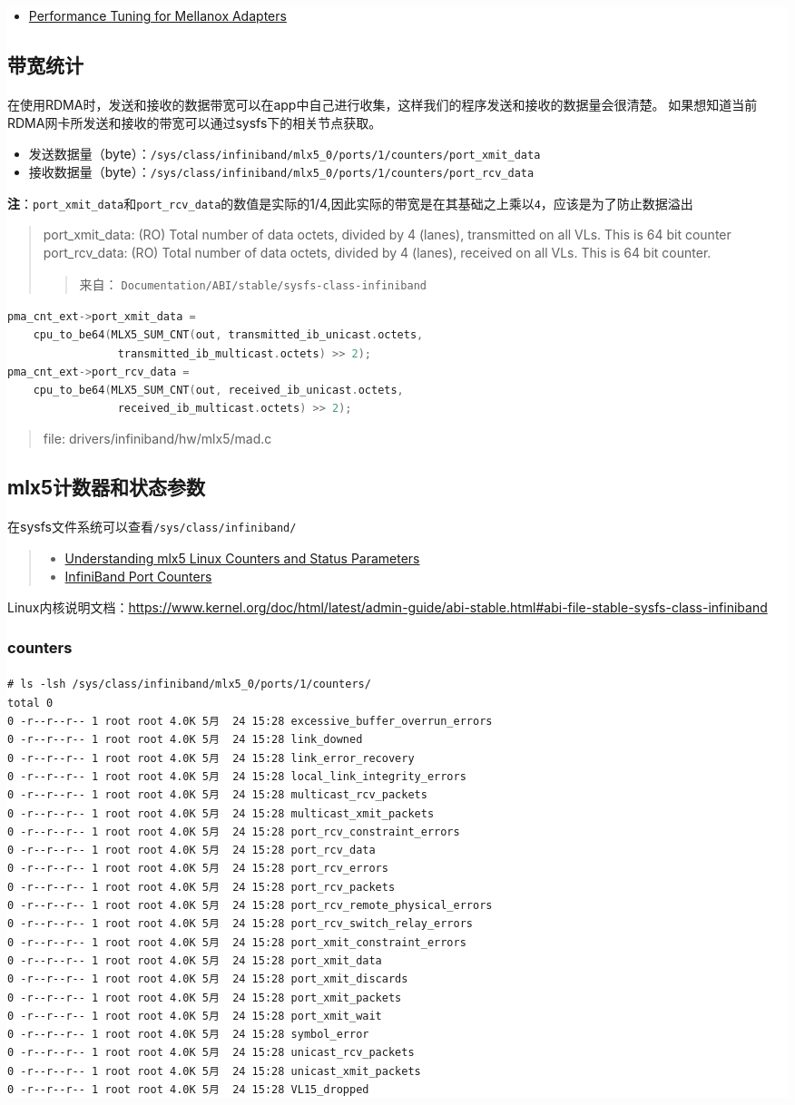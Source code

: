 - [Performance Tuning for Mellanox Adapters](https://community.mellanox.com/s/article/performance-tuning-for-mellanox-adapters)

## 带宽统计

在使用RDMA时，发送和接收的数据带宽可以在app中自己进行收集，这样我们的程序发送和接收的数据量会很清楚。
如果想知道当前RDMA网卡所发送和接收的带宽可以通过sysfs下的相关节点获取。

- 发送数据量（byte）：`/sys/class/infiniband/mlx5_0/ports/1/counters/port_xmit_data`
- 接收数据量（byte）：`/sys/class/infiniband/mlx5_0/ports/1/counters/port_rcv_data`

**注**：`port_xmit_data`和`port_rcv_data`的数值是实际的1/4,因此实际的带宽是在其基础之上乘以`4`，应该是为了防止数据溢出

> port_xmit_data: (RO) Total number of data octets, divided by 4 (lanes), transmitted on all VLs. This is 64 bit counter
> port_rcv_data: (RO) Total number of data octets, divided by 4 (lanes), received on all VLs. This is 64 bit counter.
> > 来自： `Documentation/ABI/stable/sysfs-class-infiniband`

``` C
pma_cnt_ext->port_xmit_data =
    cpu_to_be64(MLX5_SUM_CNT(out, transmitted_ib_unicast.octets,
                 transmitted_ib_multicast.octets) >> 2);
pma_cnt_ext->port_rcv_data =
    cpu_to_be64(MLX5_SUM_CNT(out, received_ib_unicast.octets,
                 received_ib_multicast.octets) >> 2);
```
> file: drivers/infiniband/hw/mlx5/mad.c

## mlx5计数器和状态参数

在sysfs文件系统可以查看`/sys/class/infiniband/`

> - [Understanding mlx5 Linux Counters and Status Parameters](https://community.mellanox.com/s/article/understanding-mlx5-linux-counters-and-status-parameters)
> - [InfiniBand Port Counters](https://mymellanox.force.com/mellanoxcommunity/s/article/infiniband-port-counters)

Linux内核说明文档：https://www.kernel.org/doc/html/latest/admin-guide/abi-stable.html#abi-file-stable-sysfs-class-infiniband

### counters

``` shell
# ls -lsh /sys/class/infiniband/mlx5_0/ports/1/counters/
total 0
0 -r--r--r-- 1 root root 4.0K 5月  24 15:28 excessive_buffer_overrun_errors
0 -r--r--r-- 1 root root 4.0K 5月  24 15:28 link_downed
0 -r--r--r-- 1 root root 4.0K 5月  24 15:28 link_error_recovery
0 -r--r--r-- 1 root root 4.0K 5月  24 15:28 local_link_integrity_errors
0 -r--r--r-- 1 root root 4.0K 5月  24 15:28 multicast_rcv_packets
0 -r--r--r-- 1 root root 4.0K 5月  24 15:28 multicast_xmit_packets
0 -r--r--r-- 1 root root 4.0K 5月  24 15:28 port_rcv_constraint_errors
0 -r--r--r-- 1 root root 4.0K 5月  24 15:28 port_rcv_data
0 -r--r--r-- 1 root root 4.0K 5月  24 15:28 port_rcv_errors
0 -r--r--r-- 1 root root 4.0K 5月  24 15:28 port_rcv_packets
0 -r--r--r-- 1 root root 4.0K 5月  24 15:28 port_rcv_remote_physical_errors
0 -r--r--r-- 1 root root 4.0K 5月  24 15:28 port_rcv_switch_relay_errors
0 -r--r--r-- 1 root root 4.0K 5月  24 15:28 port_xmit_constraint_errors
0 -r--r--r-- 1 root root 4.0K 5月  24 15:28 port_xmit_data
0 -r--r--r-- 1 root root 4.0K 5月  24 15:28 port_xmit_discards
0 -r--r--r-- 1 root root 4.0K 5月  24 15:28 port_xmit_packets
0 -r--r--r-- 1 root root 4.0K 5月  24 15:28 port_xmit_wait
0 -r--r--r-- 1 root root 4.0K 5月  24 15:28 symbol_error
0 -r--r--r-- 1 root root 4.0K 5月  24 15:28 unicast_rcv_packets
0 -r--r--r-- 1 root root 4.0K 5月  24 15:28 unicast_xmit_packets
0 -r--r--r-- 1 root root 4.0K 5月  24 15:28 VL15_dropped
```